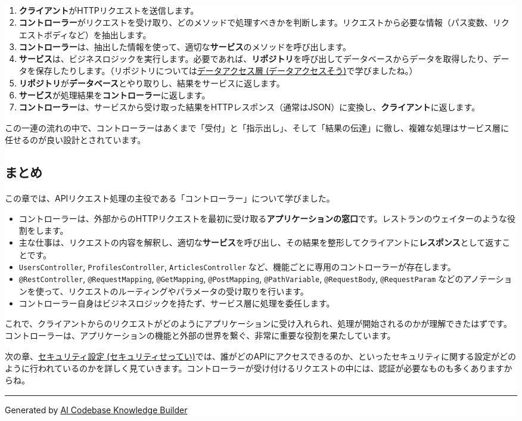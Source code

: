 1.  **クライアント**がHTTPリクエストを送信します。
2.  **コントローラー**がリクエストを受け取り、どのメソッドで処理すべきかを判断します。リクエストから必要な情報（パス変数、リクエストボディなど）を抽出します。
3.  **コントローラー**は、抽出した情報を使って、適切な**サービス**のメソッドを呼び出します。
4.  **サービス**は、ビジネスロジックを実行します。必要であれば、**リポジトリ**を呼び出してデータベースからデータを取得したり、データを保存したりします。（リポジトリについては[データアクセス層 (データアクセスそう)](04_データアクセス層__データアクセスそう__.md)で学びましたね。）
5.  **リポジトリ**が**データベース**とやり取りし、結果をサービスに返します。
6.  **サービス**が処理結果を**コントローラー**に返します。
7.  **コントローラー**は、サービスから受け取った結果をHTTPレスポンス（通常はJSON）に変換し、**クライアント**に返します。

この一連の流れの中で、コントローラーはあくまで「受付」と「指示出し」、そして「結果の伝達」に徹し、複雑な処理はサービス層に任せるのが良い設計とされています。

## まとめ

この章では、APIリクエスト処理の主役である「コントローラー」について学びました。

*   コントローラーは、外部からのHTTPリクエストを最初に受け取る**アプリケーションの窓口**です。レストランのウェイターのような役割をします。
*   主な仕事は、リクエストの内容を解釈し、適切な**サービス**を呼び出し、その結果を整形してクライアントに**レスポンス**として返すことです。
*   `UsersController`, `ProfilesController`, `ArticlesController` など、機能ごとに専用のコントローラーが存在します。
*   `@RestController`, `@RequestMapping`, `@GetMapping`, `@PostMapping`, `@PathVariable`, `@RequestBody`, `@RequestParam` などのアノテーションを使って、リクエストのルーティングやパラメータの受け取りを行います。
*   コントローラー自身はビジネスロジックを持たず、サービス層に処理を委任します。

これで、クライアントからのリクエストがどのようにアプリケーションに受け入れられ、処理が開始されるのかが理解できたはずです。コントローラーは、アプリケーションの機能と外部の世界を繋ぐ、非常に重要な役割を果たしています。

次の章、[セキュリティ設定 (セキュリティせってい)](06_セキュリティ設定__セキュリティせってい__.md)では、誰がどのAPIにアクセスできるのか、といったセキュリティに関する設定がどのように行われているのかを詳しく見ていきます。コントローラーが受け付けるリクエストの中には、認証が必要なものも多くありますからね。

---

Generated by [AI Codebase Knowledge Builder](https://github.com/The-Pocket/Tutorial-Codebase-Knowledge)